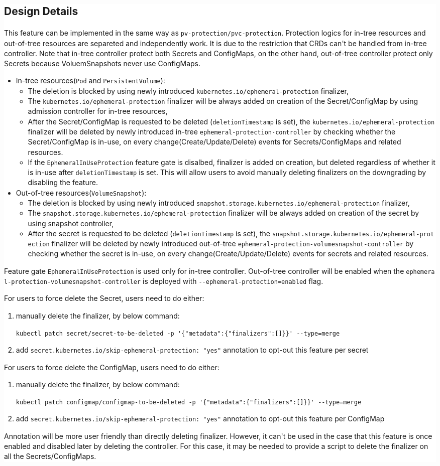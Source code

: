 ## Design Details

This feature can be implemented in the same way as `pv-protection/pvc-protection`.
Protection logics for in-tree resources and out-of-tree resources are separeted and independently work.
It is due to the restriction that CRDs can't be handled from in-tree controller. Note that in-tree controller protect both Secrets and ConfigMaps, on the other hand, out-of-tree controller protect only Secrets because VoluemSnapshots never use ConfigMaps.

- In-tree resources(`Pod` and `PersistentVolume`):
  - The deletion is blocked by using newly introduced `kubernetes.io/ephemeral-protection` finalizer,
  - The `kubernetes.io/ephemeral-protection` finalizer will be always added on creation of the Secret/ConfigMap by using admission controller for in-tree resources,
  - After the Secret/ConfigMap is requested to be deleted (`deletionTimestamp` is set), the `kubernetes.io/ephemeral-protection` finalizer will be deleted by newly introduced in-tree `ephemeral-protection-controller` by checking whether the Secret/ConfigMap is in-use, on every change(Create/Update/Delete) events for Secrets/ConfigMaps and related resources.
  - If the `EphemeralInUseProtection` feature gate is disalbed, finalizer is added on creation, but deleted regardless of whether it is in-use after `deletionTimestamp` is set. This will allow users to avoid manually deleting finalizers on the downgrading by disabling the feature.
- Out-of-tree resources(`VolumeSnapshot`):
  - The deletion is blocked by using newly introduced `snapshot.storage.kubernetes.io/ephemeral-protection` finalizer,
  - The `snapshot.storage.kubernetes.io/ephemeral-protection` finalizer will be always added on creation of the secret by using snapshot controller,
  - After the secret is requested to be deleted (`deletionTimestamp` is set), the `snapshot.storage.kubernetes.io/ephemeral-protection` finalizer will be deleted by newly introduced out-of-tree `ephemeral-protection-volumesnapshot-controller` by checking whether the secret is in-use, on every change(Create/Update/Delete) events for secrets and related resources.

Feature gate `EphemeralInUseProtection` is used only for in-tree controller. Out-of-tree controller will be enabled when the `ephemeral-protection-volumesnapshot-controller` is deployed with `--ephemeral-protection=enabled` flag.

For users to force delete the Secret, users need to do either:
1. manually delete the finalizer, by below command:
    ```
    kubectl patch secret/secret-to-be-deleted -p '{"metadata":{"finalizers":[]}}' --type=merge
    ```
2. add `secret.kubernetes.io/skip-ephemeral-protection: "yes"` annotation to opt-out this feature per secret

For users to force delete the ConfigMap, users need to do either:
1. manually delete the finalizer, by below command:
    ```
    kubectl patch configmap/configmap-to-be-deleted -p '{"metadata":{"finalizers":[]}}' --type=merge
    ```
2. add `secret.kubernetes.io/skip-ephemeral-protection: "yes"` annotation to opt-out this feature per ConfigMap

Annotation will be more user friendly than directly deleting finalizer. However, it can't be used in the case that this feature is once enabled and disabled later by deleting the controller. For this case, it may be needed to provide a script to delete the finalizer on all the Secrets/ConfigMaps.
